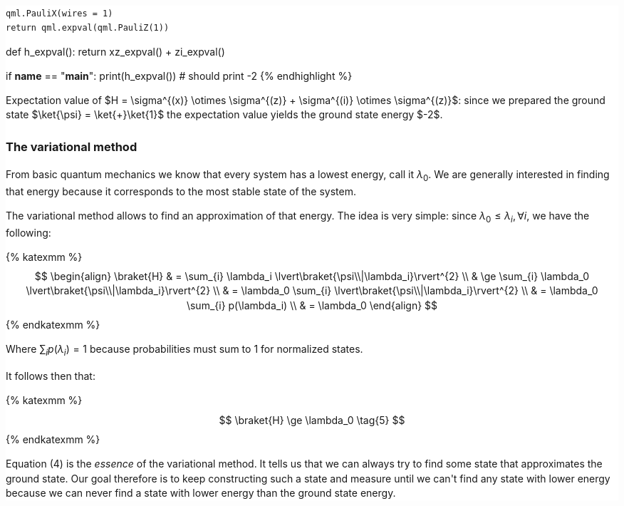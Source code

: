     qml.PauliX(wires = 1)
    return qml.expval(qml.PauliZ(1))

def h_expval():
    return xz_expval() + zi_expval()

if __name__ == "__main__":
    print(h_expval()) # should print -2
{% endhighlight %}
<div class='caption'>
    <span class='caption-label'>
        Expectation value of $H = \sigma^{(x)} \otimes \sigma^{(z)} + \sigma^{(i)} \otimes \sigma^{(z)}$:
    </span>
    since we prepared the ground state $\ket{\psi} = \ket{+}\ket{1}$
    the expectation value yields the ground state energy $-2$.
</div>
</div>

### The variational method
From basic quantum mechanics we know that every system has a lowest
energy, call it $\lambda_0$.
We are generally interested in finding that energy because it corresponds
to the most stable state of the system.

The variational method allows to find an approximation of that energy.
The idea is very simple: since $\lambda_0 \le \lambda_i, \forall i$,
we have the following:

{% katexmm %}
$$
\begin{align}
    \braket{H} & = \sum_{i} \lambda_i \lvert\braket{\psi\\|\lambda_i}\rvert^{2} \\
    & \ge \sum_{i} \lambda_0 \lvert\braket{\psi\\|\lambda_i}\rvert^{2} \\
    & = \lambda_0 \sum_{i} \lvert\braket{\psi\\|\lambda_i}\rvert^{2} \\
    & = \lambda_0 \sum_{i} p(\lambda_i) \\
    & = \lambda_0
\end{align}
$$
{% endkatexmm %}

Where $\sum_{i} p(\lambda_i) = 1$ because probabilities must sum
to $1$ for normalized states.

It follows then that:

{% katexmm %}
$$
\braket{H} \ge \lambda_0 \tag{5}
$$
{% endkatexmm %}

Equation $(4)$ is the *essence* of the variational method.
It tells us that we can always try to find some state
that approximates the ground state.
Our goal therefore is to keep constructing such a state and
measure until we can't find any state with lower energy
because we can never find a state with lower energy
than the ground state energy.
